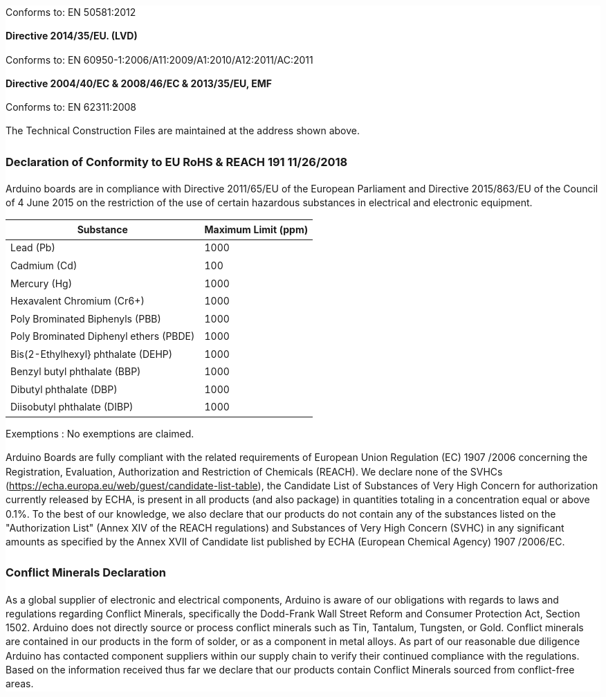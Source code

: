 Conforms to:	EN 50581:2012


**Directive 2014/35/EU. (LVD)**

Conforms to:	EN 60950-1:2006/A11:2009/A1:2010/A12:2011/AC:2011


**Directive 2004/40/EC & 2008/46/EC & 2013/35/EU, EMF**

Conforms to:	EN 62311:2008


The Technical Construction Files are maintained at the address shown above. 

### Declaration of Conformity to EU RoHS & REACH 191 11/26/2018 
Arduino boards are in compliance with Directive 2011/65/EU of the European Parliament and Directive 2015/863/EU of the Council of 4 June 2015 on the restriction of the use of certain hazardous substances in electrical and electronic equipment. 

| **Substance**                          | **Maximum Limit (ppm)** |
| -------------------------------------- | ----------------------- |
| Lead (Pb)                              | 1000                    |
| Cadmium (Cd)                           | 100                     |
| Mercury (Hg)                           | 1000                    |
| Hexavalent Chromium (Cr6+)             | 1000                    |
| Poly Brominated Biphenyls (PBB)        | 1000                    |
| Poly Brominated Diphenyl ethers (PBDE) | 1000                    |
| Bis(2-Ethylhexyl} phthalate (DEHP)     | 1000                    |
| Benzyl butyl phthalate (BBP)           | 1000                    |
| Dibutyl phthalate (DBP)                | 1000                    |
| Diisobutyl phthalate (DIBP)            | 1000                    |

Exemptions : No exemptions are claimed. 

Arduino Boards are fully compliant with the related requirements of European Union Regulation (EC) 1907 /2006 concerning the Registration, Evaluation, Authorization and Restriction of Chemicals (REACH). We declare none of the SVHCs (https://echa.europa.eu/web/guest/candidate-list-table), the Candidate List of Substances of Very High Concern for authorization currently released by ECHA, is present in all products (and also package) in quantities totaling in a concentration equal or above 0.1%. To the best of our knowledge, we also declare that our products do not contain any of the substances listed on the "Authorization List" (Annex XIV of the REACH regulations) and Substances of Very High Concern (SVHC) in any significant amounts as specified by the Annex XVII of Candidate list published by ECHA (European Chemical Agency) 1907 /2006/EC.

### Conflict Minerals Declaration 
As a global supplier of electronic and electrical components, Arduino is aware of our obligations with regards to laws and regulations regarding Conflict Minerals, specifically the Dodd-Frank Wall Street Reform and Consumer Protection Act, Section 1502. Arduino does not directly source or process conflict minerals such as Tin, Tantalum, Tungsten, or Gold. Conflict minerals are contained in our products in the form of solder, or as a component in metal alloys. As part of our reasonable due diligence Arduino has contacted component suppliers within our supply chain to verify their continued compliance with the regulations. Based on the information received thus far we declare that our products contain Conflict Minerals sourced from conflict-free areas. 
